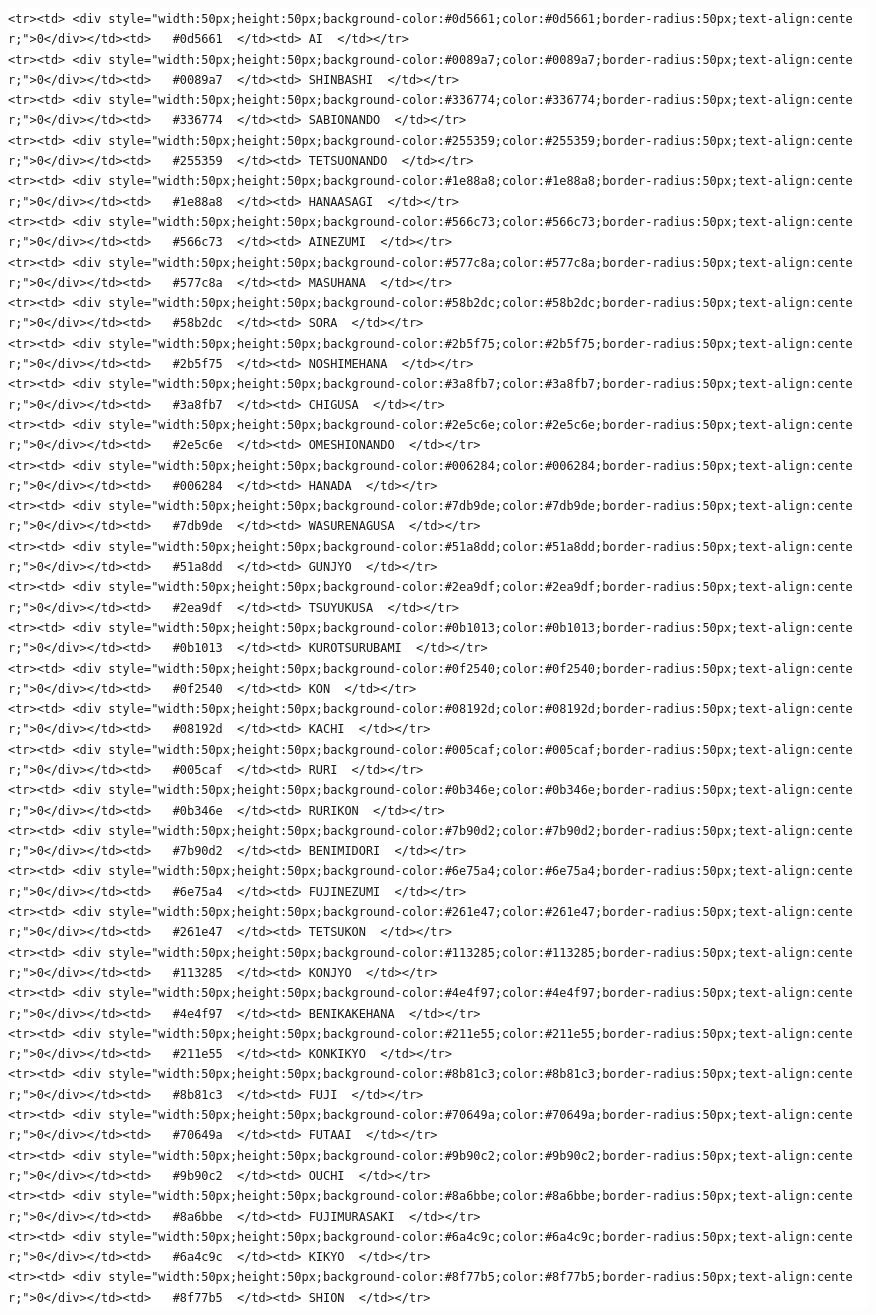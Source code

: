     <tr><td> <div style="width:50px;height:50px;background-color:#0d5661;color:#0d5661;border-radius:50px;text-align:center;">0</div></td><td>   #0d5661  </td><td> AI  </td></tr>
    <tr><td> <div style="width:50px;height:50px;background-color:#0089a7;color:#0089a7;border-radius:50px;text-align:center;">0</div></td><td>   #0089a7  </td><td> SHINBASHI  </td></tr>
    <tr><td> <div style="width:50px;height:50px;background-color:#336774;color:#336774;border-radius:50px;text-align:center;">0</div></td><td>   #336774  </td><td> SABIONANDO  </td></tr>
    <tr><td> <div style="width:50px;height:50px;background-color:#255359;color:#255359;border-radius:50px;text-align:center;">0</div></td><td>   #255359  </td><td> TETSUONANDO  </td></tr>
    <tr><td> <div style="width:50px;height:50px;background-color:#1e88a8;color:#1e88a8;border-radius:50px;text-align:center;">0</div></td><td>   #1e88a8  </td><td> HANAASAGI  </td></tr>
    <tr><td> <div style="width:50px;height:50px;background-color:#566c73;color:#566c73;border-radius:50px;text-align:center;">0</div></td><td>   #566c73  </td><td> AINEZUMI  </td></tr>
    <tr><td> <div style="width:50px;height:50px;background-color:#577c8a;color:#577c8a;border-radius:50px;text-align:center;">0</div></td><td>   #577c8a  </td><td> MASUHANA  </td></tr>
    <tr><td> <div style="width:50px;height:50px;background-color:#58b2dc;color:#58b2dc;border-radius:50px;text-align:center;">0</div></td><td>   #58b2dc  </td><td> SORA  </td></tr>
    <tr><td> <div style="width:50px;height:50px;background-color:#2b5f75;color:#2b5f75;border-radius:50px;text-align:center;">0</div></td><td>   #2b5f75  </td><td> NOSHIMEHANA  </td></tr>
    <tr><td> <div style="width:50px;height:50px;background-color:#3a8fb7;color:#3a8fb7;border-radius:50px;text-align:center;">0</div></td><td>   #3a8fb7  </td><td> CHIGUSA  </td></tr>
    <tr><td> <div style="width:50px;height:50px;background-color:#2e5c6e;color:#2e5c6e;border-radius:50px;text-align:center;">0</div></td><td>   #2e5c6e  </td><td> OMESHIONANDO  </td></tr>
    <tr><td> <div style="width:50px;height:50px;background-color:#006284;color:#006284;border-radius:50px;text-align:center;">0</div></td><td>   #006284  </td><td> HANADA  </td></tr>
    <tr><td> <div style="width:50px;height:50px;background-color:#7db9de;color:#7db9de;border-radius:50px;text-align:center;">0</div></td><td>   #7db9de  </td><td> WASURENAGUSA  </td></tr>
    <tr><td> <div style="width:50px;height:50px;background-color:#51a8dd;color:#51a8dd;border-radius:50px;text-align:center;">0</div></td><td>   #51a8dd  </td><td> GUNJYO  </td></tr>
    <tr><td> <div style="width:50px;height:50px;background-color:#2ea9df;color:#2ea9df;border-radius:50px;text-align:center;">0</div></td><td>   #2ea9df  </td><td> TSUYUKUSA  </td></tr>
    <tr><td> <div style="width:50px;height:50px;background-color:#0b1013;color:#0b1013;border-radius:50px;text-align:center;">0</div></td><td>   #0b1013  </td><td> KUROTSURUBAMI  </td></tr>
    <tr><td> <div style="width:50px;height:50px;background-color:#0f2540;color:#0f2540;border-radius:50px;text-align:center;">0</div></td><td>   #0f2540  </td><td> KON  </td></tr>
    <tr><td> <div style="width:50px;height:50px;background-color:#08192d;color:#08192d;border-radius:50px;text-align:center;">0</div></td><td>   #08192d  </td><td> KACHI  </td></tr>
    <tr><td> <div style="width:50px;height:50px;background-color:#005caf;color:#005caf;border-radius:50px;text-align:center;">0</div></td><td>   #005caf  </td><td> RURI  </td></tr>
    <tr><td> <div style="width:50px;height:50px;background-color:#0b346e;color:#0b346e;border-radius:50px;text-align:center;">0</div></td><td>   #0b346e  </td><td> RURIKON  </td></tr>
    <tr><td> <div style="width:50px;height:50px;background-color:#7b90d2;color:#7b90d2;border-radius:50px;text-align:center;">0</div></td><td>   #7b90d2  </td><td> BENIMIDORI  </td></tr>
    <tr><td> <div style="width:50px;height:50px;background-color:#6e75a4;color:#6e75a4;border-radius:50px;text-align:center;">0</div></td><td>   #6e75a4  </td><td> FUJINEZUMI  </td></tr>
    <tr><td> <div style="width:50px;height:50px;background-color:#261e47;color:#261e47;border-radius:50px;text-align:center;">0</div></td><td>   #261e47  </td><td> TETSUKON  </td></tr>
    <tr><td> <div style="width:50px;height:50px;background-color:#113285;color:#113285;border-radius:50px;text-align:center;">0</div></td><td>   #113285  </td><td> KONJYO  </td></tr>
    <tr><td> <div style="width:50px;height:50px;background-color:#4e4f97;color:#4e4f97;border-radius:50px;text-align:center;">0</div></td><td>   #4e4f97  </td><td> BENIKAKEHANA  </td></tr>
    <tr><td> <div style="width:50px;height:50px;background-color:#211e55;color:#211e55;border-radius:50px;text-align:center;">0</div></td><td>   #211e55  </td><td> KONKIKYO  </td></tr>
    <tr><td> <div style="width:50px;height:50px;background-color:#8b81c3;color:#8b81c3;border-radius:50px;text-align:center;">0</div></td><td>   #8b81c3  </td><td> FUJI  </td></tr>
    <tr><td> <div style="width:50px;height:50px;background-color:#70649a;color:#70649a;border-radius:50px;text-align:center;">0</div></td><td>   #70649a  </td><td> FUTAAI  </td></tr>
    <tr><td> <div style="width:50px;height:50px;background-color:#9b90c2;color:#9b90c2;border-radius:50px;text-align:center;">0</div></td><td>   #9b90c2  </td><td> OUCHI  </td></tr>
    <tr><td> <div style="width:50px;height:50px;background-color:#8a6bbe;color:#8a6bbe;border-radius:50px;text-align:center;">0</div></td><td>   #8a6bbe  </td><td> FUJIMURASAKI  </td></tr>
    <tr><td> <div style="width:50px;height:50px;background-color:#6a4c9c;color:#6a4c9c;border-radius:50px;text-align:center;">0</div></td><td>   #6a4c9c  </td><td> KIKYO  </td></tr>
    <tr><td> <div style="width:50px;height:50px;background-color:#8f77b5;color:#8f77b5;border-radius:50px;text-align:center;">0</div></td><td>   #8f77b5  </td><td> SHION  </td></tr>